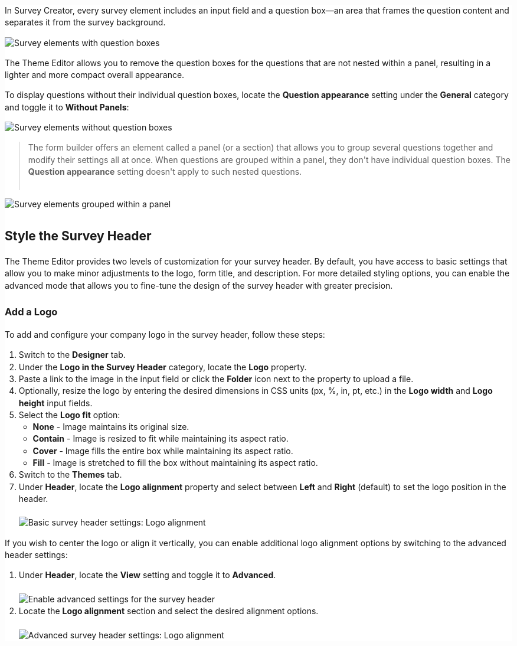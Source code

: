 In Survey Creator, every survey element includes an input field and a question box&mdash;an area that frames the question content and separates it from the survey background. 

<img src="../images/eud-with-question-boxes 1300 771.png" alt="Survey elements with question boxes" width="1300" height="771">

The Theme Editor allows you to remove the question boxes for the questions that are not nested within a panel, resulting in a lighter and more compact overall appearance.

To display questions without their individual question boxes, locate the **Question appearance** setting under the **General** category and toggle it to **Without Panels**:

<img src="../images/eud-without-panels 1300 778.png" alt="Survey elements without question boxes" width="1300" height="778">

> The form builder offers an element called a panel (or a section) that allows you to group several questions together and modify their settings all at once. When questions are grouped within a panel, they don't have individual question boxes. The **Question appearance** setting doesn't apply to such nested questions.<br><br>
<img src="../images/eud-question-in-panel 1570 789.png" alt="Survey elements grouped within a panel" width="1570" height="789">

## Style the Survey Header

The Theme Editor provides two levels of customization for your survey header. By default, you have access to basic settings that allow you to make minor adjustments to the logo, form title, and description. For more detailed styling options, you can enable the advanced mode that allows you to fine-tune the design of the survey header with greater precision.

### Add a Logo

To add and configure your company logo in the survey header, follow these steps:

1. Switch to the **Designer** tab.
2. Under the **Logo in the Survey Header** category, locate the **Logo** property.  
3. Paste a link to the image in the input field or click the **Folder** icon next to the property to upload a file.  
4. Optionally, resize the logo by entering the desired dimensions in CSS units (px, %, in, pt, etc.) in the **Logo width** and **Logo height** input fields.  
5. Select the **Logo fit** option:
   * **None** - Image maintains its original size.
   * **Contain** - Image is resized to fit while maintaining its aspect ratio.
   * **Cover** - Image fills the entire box while maintaining its aspect ratio.
   * **Fill** - Image is stretched to fill the box without maintaining its aspect ratio.    
6. Switch to the **Themes** tab.  
7. Under **Header**, locate the **Logo alignment** property and select between **Left** and **Right** (default) to set the logo position in the header.<br><br>
   <img src="../images/eud-basic-logo-alignment 402 418.png" alt="Basic survey header settings: Logo alignment" width="402" height="418">

If you wish to center the logo or align it vertically, you can enable additional logo alignment options by switching to the advanced header settings:

1. Under **Header**, locate the **View** setting and toggle it to **Advanced**.<br><br>
   <img src="../images/eud-header-advanced 399 412.png" alt="Enable advanced settings for the survey header" width="399" height="412">
2. Locate the **Logo alignment** section and select the desired alignment options.<br><br>
   <img src="../images/eud-advanced-logo-alignment 399 460.png" alt="Advanced survey header settings: Logo alignment" width="399" height="460">
